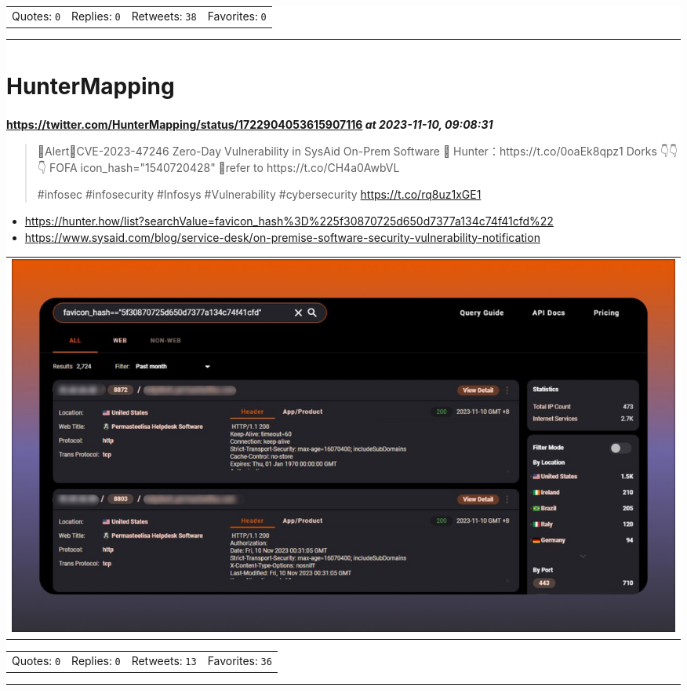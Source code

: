 <table><tr>
<td>Quotes: <code>0</code></td>
<td>Replies: <code>0</code></td>
<td>Retweets: <code>38</code></td>
<td>Favorites: <code>0</code></td>
</tr></table>

---

# HunterMapping
**https://twitter.com/HunterMapping/status/1722904053615907116 _at 2023-11-10, 09:08:31_**
<blockquote>
🚨Alert🚨CVE-2023-47246
Zero-Day Vulnerability in SysAid On-Prem Software
🔗 Hunter：https://t.co/0oaEk8qpz1
Dorks 👇👇👇
FOFA   icon_hash="1540720428"
📰refer to  https://t.co/CH4a0AwbVL

#infosec #infosecurity #Infosys #Vulnerability #cybersecurity https://t.co/rq8uz1xGE1
</blockquote>

* https://hunter.how/list?searchValue=favicon_hash%3D%225f30870725d650d7377a134c74f41cfd%22
* https://www.sysaid.com/blog/service-desk/on-premise-software-security-vulnerability-notification

<table><tr>
<td><img src="pictures/73ed5656d3f1369b835d3446b23851c9491158bdd01c9bd45d66b697889d848b.jpg" alt="73ed5656d3f1369b835d3446b23851c9491158bdd01c9bd45d66b697889d848b.jpg"></td>
</table></tr>
<table><tr>
<td>Quotes: <code>0</code></td>
<td>Replies: <code>0</code></td>
<td>Retweets: <code>13</code></td>
<td>Favorites: <code>36</code></td>
</tr></table>

---